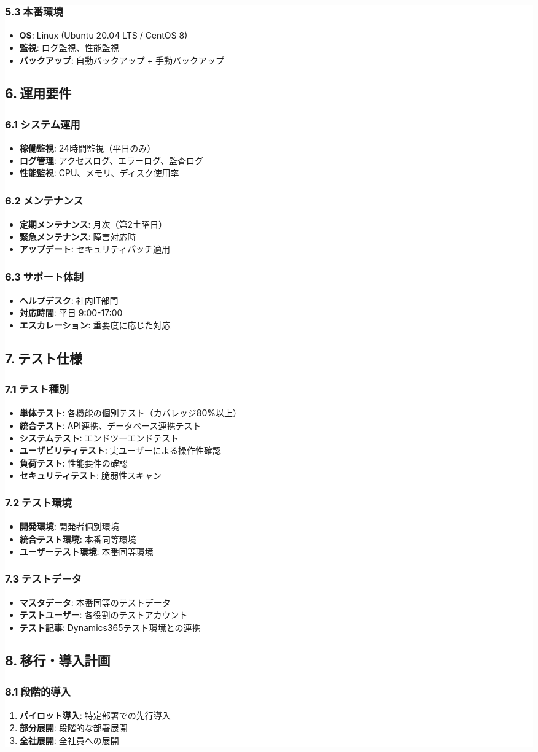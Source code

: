 ### 5.3 本番環境
- **OS**: Linux (Ubuntu 20.04 LTS / CentOS 8)
- **監視**: ログ監視、性能監視
- **バックアップ**: 自動バックアップ + 手動バックアップ

## 6. 運用要件

### 6.1 システム運用
- **稼働監視**: 24時間監視（平日のみ）
- **ログ管理**: アクセスログ、エラーログ、監査ログ
- **性能監視**: CPU、メモリ、ディスク使用率

### 6.2 メンテナンス
- **定期メンテナンス**: 月次（第2土曜日）
- **緊急メンテナンス**: 障害対応時
- **アップデート**: セキュリティパッチ適用

### 6.3 サポート体制
- **ヘルプデスク**: 社内IT部門
- **対応時間**: 平日 9:00-17:00
- **エスカレーション**: 重要度に応じた対応

## 7. テスト仕様

### 7.1 テスト種別
- **単体テスト**: 各機能の個別テスト（カバレッジ80%以上）
- **統合テスト**: API連携、データベース連携テスト
- **システムテスト**: エンドツーエンドテスト
- **ユーザビリティテスト**: 実ユーザーによる操作性確認
- **負荷テスト**: 性能要件の確認
- **セキュリティテスト**: 脆弱性スキャン

### 7.2 テスト環境
- **開発環境**: 開発者個別環境
- **統合テスト環境**: 本番同等環境
- **ユーザーテスト環境**: 本番同等環境

### 7.3 テストデータ
- **マスタデータ**: 本番同等のテストデータ
- **テストユーザー**: 各役割のテストアカウント
- **テスト記事**: Dynamics365テスト環境との連携

## 8. 移行・導入計画

### 8.1 段階的導入
1. **パイロット導入**: 特定部署での先行導入
2. **部分展開**: 段階的な部署展開
3. **全社展開**: 全社員への展開
